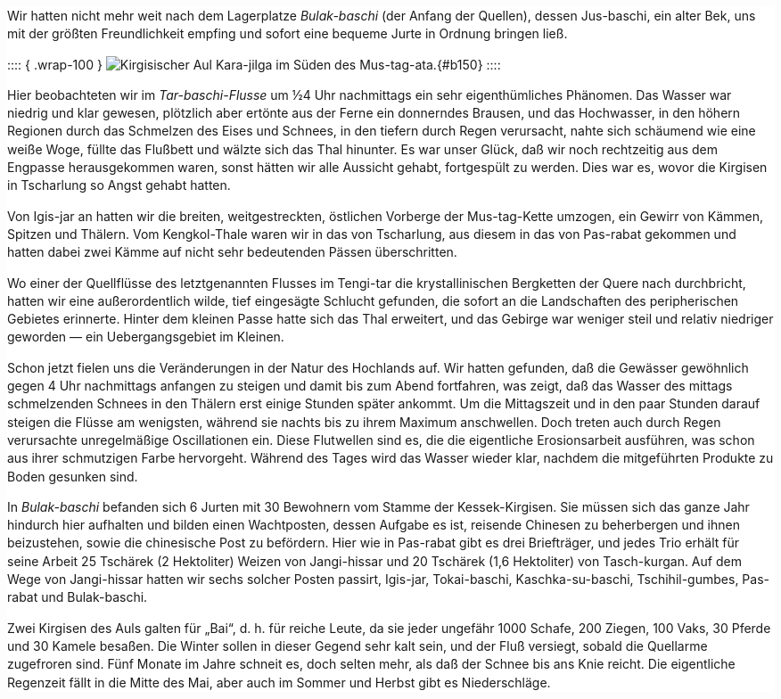 Wir hatten nicht mehr weit nach dem Lagerplatze *Bulak-baschi* (der Anfang der
Quellen), dessen Jus-baschi, ein alter Bek, uns mit der größten Freundlichkeit
empfing und sofort eine bequeme Jurte in Ordnung bringen ließ.

:::: { .wrap-100 }
![Kirgisischer Aul Kara-jilga im Süden des Mus-tag-ata.](Durch_Asiens_Wuesten_I_150.jpg "Kirgisischer Aul Kara-jilga im Süden des Mus-tag-ata."){#b150}
::::

Hier beobachteten wir im *Tar-baschi-Flusse* um ½4 Uhr nachmittags ein sehr
eigenthümliches Phänomen. Das Wasser war niedrig und klar gewesen, plötzlich
aber ertönte aus der Ferne ein donnerndes Brausen, und das Hochwasser, in den
höhern Regionen durch das Schmelzen des Eises und Schnees, in den tiefern durch
Regen verursacht, nahte sich schäumend wie eine weiße Woge, füllte das Flußbett
und wälzte sich das Thal hinunter. Es war unser Glück, daß wir noch rechtzeitig
aus dem Engpasse herausgekommen waren, sonst hätten wir alle Aussicht gehabt,
fortgespült zu werden. Dies war es, wovor die Kirgisen in Tscharlung so Angst
gehabt hatten.

Von Igis-jar an hatten wir die breiten, weitgestreckten, östlichen Vorberge der
Mus-tag-Kette umzogen, ein Gewirr von Kämmen, Spitzen und Thälern. Vom
Kengkol-Thale waren wir in das von Tscharlung, aus diesem in das von Pas-rabat
gekommen und hatten dabei zwei Kämme auf nicht sehr bedeutenden Pässen
überschritten.

Wo einer der Quellflüsse des letztgenannten Flusses im Tengi-tar die
krystallinischen Bergketten der Quere nach durchbricht, hatten wir eine
außerordentlich wilde, tief eingesägte Schlucht gefunden, die sofort an die
Landschaften des peripherischen Gebietes erinnerte. Hinter dem kleinen Passe
hatte sich das Thal erweitert, und das Gebirge war weniger steil und relativ
niedriger geworden — ein Uebergangsgebiet im Kleinen.

Schon jetzt fielen uns die Veränderungen in der Natur des Hochlands auf. Wir
hatten gefunden, daß die Gewässer gewöhnlich gegen 4 Uhr nachmittags anfangen zu
steigen und damit bis zum Abend fortfahren, was zeigt, daß das Wasser des
mittags schmelzenden Schnees in den Thälern erst einige Stunden später ankommt.
Um die Mittagszeit und in den paar Stunden darauf steigen die Flüsse am
wenigsten, während sie nachts bis zu ihrem Maximum anschwellen. Doch treten auch
durch Regen verursachte unregelmäßige Oscillationen ein. Diese Flutwellen sind
es, die die eigentliche Erosionsarbeit ausführen, was schon aus ihrer
schmutzigen Farbe hervorgeht. Während des Tages wird das Wasser wieder klar,
nachdem die mitgeführten Produkte zu Boden gesunken sind.

In *Bulak-baschi* befanden sich 6 Jurten mit 30 Bewohnern vom Stamme der
Kessek-Kirgisen. Sie müssen sich das ganze Jahr hindurch hier aufhalten und
bilden einen Wachtposten, dessen Aufgabe es ist, reisende Chinesen zu
beherbergen und ihnen beizustehen, sowie die chinesische Post zu befördern. Hier
wie in Pas-rabat gibt es drei Briefträger, und jedes Trio erhält für seine
Arbeit 25 Tschärek (2 Hektoliter) Weizen von Jangi-hissar und 20 Tschärek (1,6
Hektoliter) von Tasch-kurgan. Auf dem Wege von Jangi-hissar hatten wir sechs
solcher Posten passirt, Igis-jar, Tokai-baschi, Kaschka-su-baschi,
Tschihil-gumbes, Pas-rabat und Bulak-baschi.

Zwei Kirgisen des Auls galten für „Bai“, d. h. für reiche Leute, da sie jeder
ungefähr 1000 Schafe, 200 Ziegen, 100 Vaks, 30 Pferde und 30 Kamele besaßen. Die
Winter sollen in dieser Gegend sehr kalt sein, und der Fluß versiegt, sobald die
Quellarme zugefroren sind. Fünf Monate im Jahre schneit es, doch selten mehr,
als daß der Schnee bis ans Knie reicht. Die eigentliche Regenzeit fällt in die
Mitte des Mai, aber auch im Sommer und Herbst gibt es Niederschläge.
